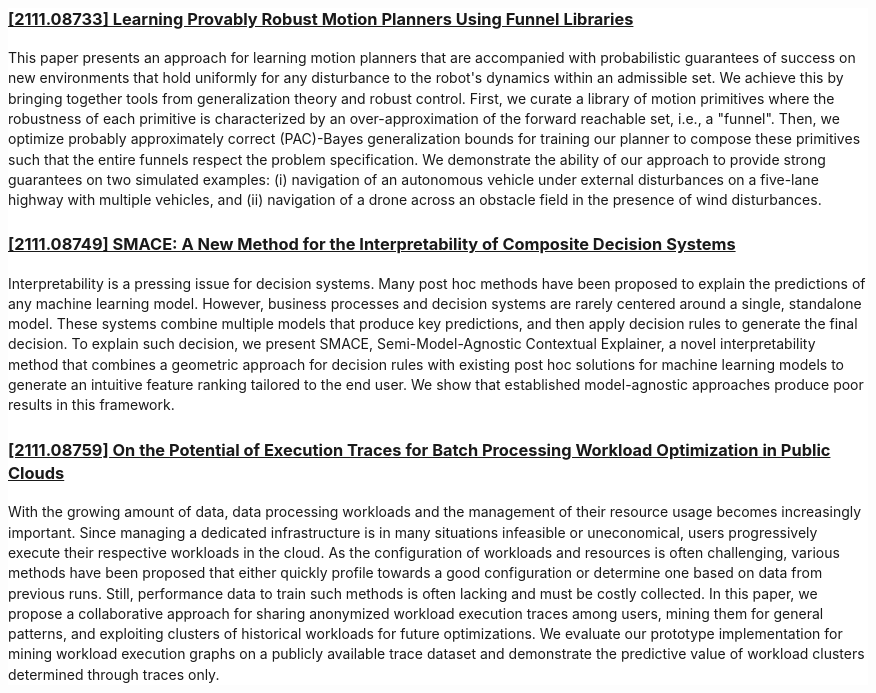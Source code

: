     

### [[2111.08733] Learning Provably Robust Motion Planners Using Funnel Libraries](http://arxiv.org/abs/2111.08733)


  This paper presents an approach for learning motion planners that are
accompanied with probabilistic guarantees of success on new environments that
hold uniformly for any disturbance to the robot's dynamics within an admissible
set. We achieve this by bringing together tools from generalization theory and
robust control. First, we curate a library of motion primitives where the
robustness of each primitive is characterized by an over-approximation of the
forward reachable set, i.e., a "funnel". Then, we optimize probably
approximately correct (PAC)-Bayes generalization bounds for training our
planner to compose these primitives such that the entire funnels respect the
problem specification. We demonstrate the ability of our approach to provide
strong guarantees on two simulated examples: (i) navigation of an autonomous
vehicle under external disturbances on a five-lane highway with multiple
vehicles, and (ii) navigation of a drone across an obstacle field in the
presence of wind disturbances.

    

### [[2111.08749] SMACE: A New Method for the Interpretability of Composite Decision Systems](http://arxiv.org/abs/2111.08749)


  Interpretability is a pressing issue for decision systems. Many post hoc
methods have been proposed to explain the predictions of any machine learning
model. However, business processes and decision systems are rarely centered
around a single, standalone model. These systems combine multiple models that
produce key predictions, and then apply decision rules to generate the final
decision. To explain such decision, we present SMACE, Semi-Model-Agnostic
Contextual Explainer, a novel interpretability method that combines a geometric
approach for decision rules with existing post hoc solutions for machine
learning models to generate an intuitive feature ranking tailored to the end
user. We show that established model-agnostic approaches produce poor results
in this framework.

    

### [[2111.08759] On the Potential of Execution Traces for Batch Processing Workload Optimization in Public Clouds](http://arxiv.org/abs/2111.08759)


  With the growing amount of data, data processing workloads and the management
of their resource usage becomes increasingly important. Since managing a
dedicated infrastructure is in many situations infeasible or uneconomical,
users progressively execute their respective workloads in the cloud. As the
configuration of workloads and resources is often challenging, various methods
have been proposed that either quickly profile towards a good configuration or
determine one based on data from previous runs. Still, performance data to
train such methods is often lacking and must be costly collected.
In this paper, we propose a collaborative approach for sharing anonymized
workload execution traces among users, mining them for general patterns, and
exploiting clusters of historical workloads for future optimizations. We
evaluate our prototype implementation for mining workload execution graphs on a
publicly available trace dataset and demonstrate the predictive value of
workload clusters determined through traces only.
